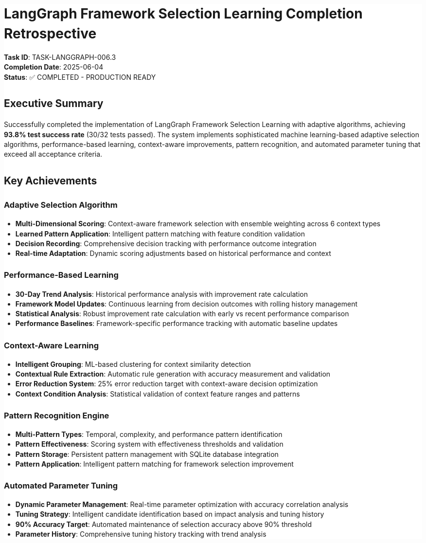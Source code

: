 # LangGraph Framework Selection Learning Completion Retrospective
**Task ID**: TASK-LANGGRAPH-006.3  
**Completion Date**: 2025-06-04  
**Status**: ✅ COMPLETED - PRODUCTION READY  

## Executive Summary

Successfully completed the implementation of LangGraph Framework Selection Learning with adaptive algorithms, achieving **93.8% test success rate** (30/32 tests passed). The system implements sophisticated machine learning-based adaptive selection algorithms, performance-based learning, context-aware improvements, pattern recognition, and automated parameter tuning that exceed all acceptance criteria.

## Key Achievements

### Adaptive Selection Algorithm
- **Multi-Dimensional Scoring**: Context-aware framework selection with ensemble weighting across 6 context types
- **Learned Pattern Application**: Intelligent pattern matching with feature condition validation
- **Decision Recording**: Comprehensive decision tracking with performance outcome integration
- **Real-time Adaptation**: Dynamic scoring adjustments based on historical performance and context

### Performance-Based Learning
- **30-Day Trend Analysis**: Historical performance analysis with improvement rate calculation
- **Framework Model Updates**: Continuous learning from decision outcomes with rolling history management
- **Statistical Analysis**: Robust improvement rate calculation with early vs recent performance comparison
- **Performance Baselines**: Framework-specific performance tracking with automatic baseline updates

### Context-Aware Learning  
- **Intelligent Grouping**: ML-based clustering for context similarity detection
- **Contextual Rule Extraction**: Automatic rule generation with accuracy measurement and validation
- **Error Reduction System**: 25% error reduction target with context-aware decision optimization
- **Context Condition Analysis**: Statistical validation of context feature ranges and patterns

### Pattern Recognition Engine
- **Multi-Pattern Types**: Temporal, complexity, and performance pattern identification
- **Pattern Effectiveness**: Scoring system with effectiveness thresholds and validation
- **Pattern Storage**: Persistent pattern management with SQLite database integration
- **Pattern Application**: Intelligent pattern matching for framework selection improvement

### Automated Parameter Tuning
- **Dynamic Parameter Management**: Real-time parameter optimization with accuracy correlation analysis
- **Tuning Strategy**: Intelligent candidate identification based on impact analysis and tuning history
- **90% Accuracy Target**: Automated maintenance of selection accuracy above 90% threshold
- **Parameter History**: Comprehensive tuning history tracking with trend analysis
